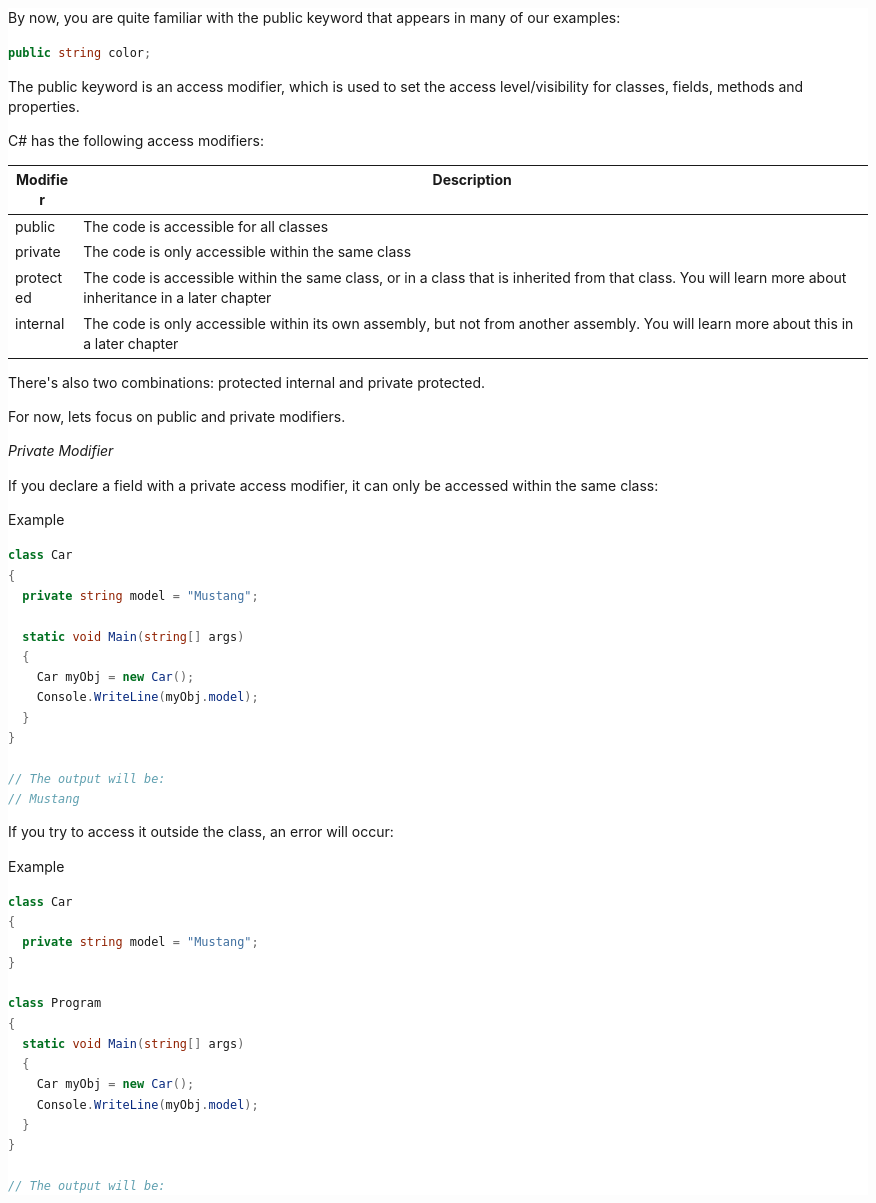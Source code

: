 By now, you are quite familiar with the public keyword that appears in many of our examples:

```cs
public string color;

```

The public keyword is an access modifier, which is used to set the access level/visibility for classes, fields, methods and properties.

C# has the following access modifiers:

Modifier  | Description
----------|--------------------------------------------------------------------------------------------------------------------------------------------------------
public    | The code is accessible for all classes
private   | The code is only accessible within the same class
protected | The code is accessible within the same class, or in a class that is inherited from that class. You will learn more about inheritance in a later chapter
internal  | The code is only accessible within its own assembly, but not from another assembly. You will learn more about this in a later chapter

There's also two combinations: protected internal and private protected.

For now, lets focus on public and private modifiers.

*Private Modifier*

If you declare a field with a private access modifier, it can only be accessed within the same class:

Example

```cs
class Car
{
  private string model = "Mustang";

  static void Main(string[] args)
  {
    Car myObj = new Car();
    Console.WriteLine(myObj.model);
  }
}

// The output will be:
// Mustang

```

If you try to access it outside the class, an error will occur:

Example

```cs
class Car
{
  private string model = "Mustang";
}

class Program
{
  static void Main(string[] args)
  {
    Car myObj = new Car();
    Console.WriteLine(myObj.model);
  }
}
 
// The output will be:
```